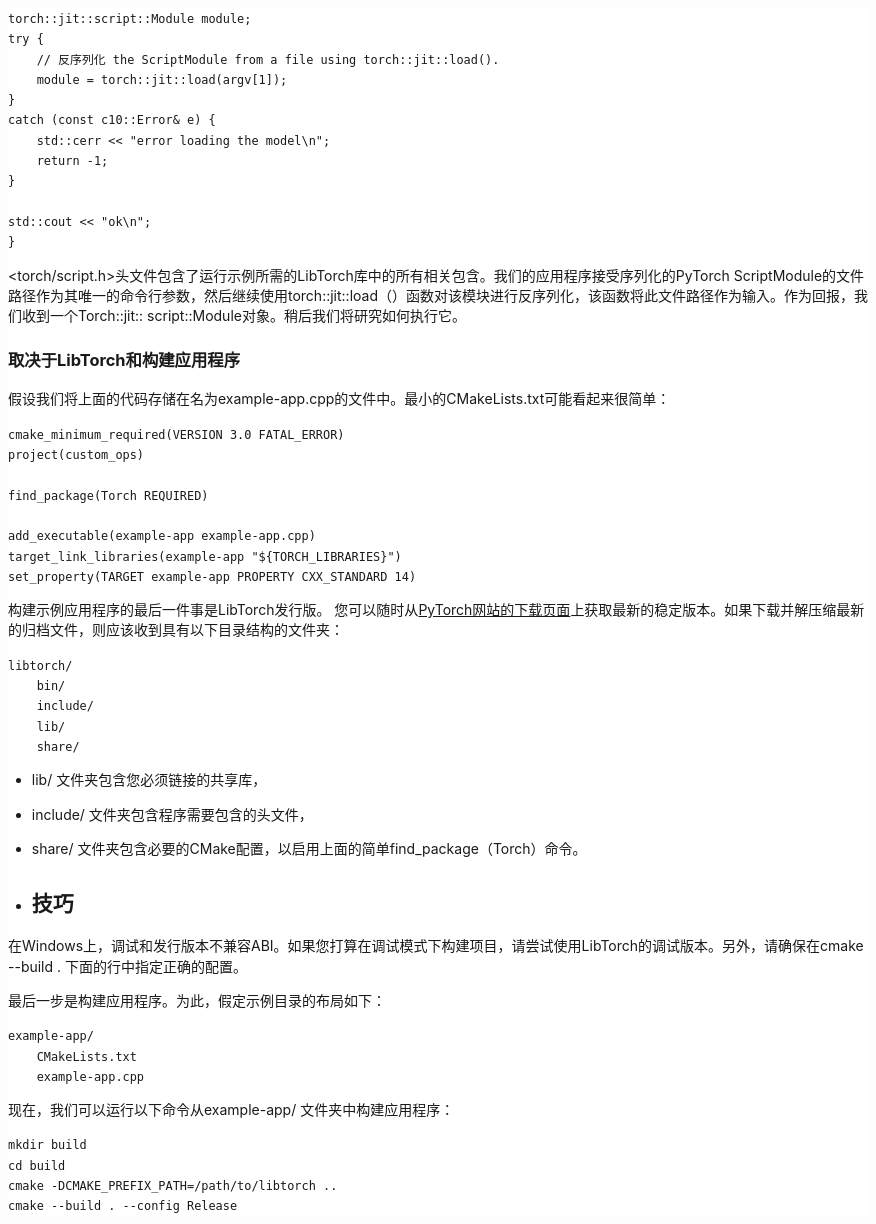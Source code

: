 
    torch::jit::script::Module module;
    try {
        // 反序列化 the ScriptModule from a file using torch::jit::load().
        module = torch::jit::load(argv[1]);
    }
    catch (const c10::Error& e) {
        std::cerr << "error loading the model\n";
        return -1;
    }

    std::cout << "ok\n";
    }

<torch/script.h>头文件包含了运行示例所需的LibTorch库中的所有相关包含。我们的应用程序接受序列化的PyTorch ScriptModule的文件路径作为其唯一的命令行参数，然后继续使用torch::jit::load（）函数对该模块进行反序列化，该函数将此文件路径作为输入。作为回报，我们收到一个Torch::jit:: script::Module对象。稍后我们将研究如何执行它。

### 取决于LibTorch和构建应用程序

假设我们将上面的代码存储在名为example-app.cpp的文件中。最小的CMakeLists.txt可能看起来很简单：

    cmake_minimum_required(VERSION 3.0 FATAL_ERROR)
    project(custom_ops)

    find_package(Torch REQUIRED)

    add_executable(example-app example-app.cpp)
    target_link_libraries(example-app "${TORCH_LIBRARIES}")
    set_property(TARGET example-app PROPERTY CXX_STANDARD 14)

构建示例应用程序的最后一件事是LibTorch发行版。 您可以随时从[PyTorch网站的下载页面](https://pytorch.org/)上获取最新的稳定版本。如果下载并解压缩最新的归档文件，则应该收到具有以下目录结构的文件夹：

    libtorch/
        bin/
        include/
        lib/
        share/

- lib/ 文件夹包含您必须链接的共享库，
- include/ 文件夹包含程序需要包含的头文件，
- share/ 文件夹包含必要的CMake配置，以启用上面的简单find_package（Torch）命令。

- ## 技巧
在Windows上，调试和发行版本不兼容ABI。如果您打算在调试模式下构建项目，请尝试使用LibTorch的调试版本。另外，请确保在cmake --build  . 下面的行中指定正确的配置。

最后一步是构建应用程序。为此，假定示例目录的布局如下：

    example-app/
        CMakeLists.txt
        example-app.cpp

现在，我们可以运行以下命令从example-app/ 文件夹中构建应用程序：

    mkdir build
    cd build
    cmake -DCMAKE_PREFIX_PATH=/path/to/libtorch ..
    cmake --build . --config Release
